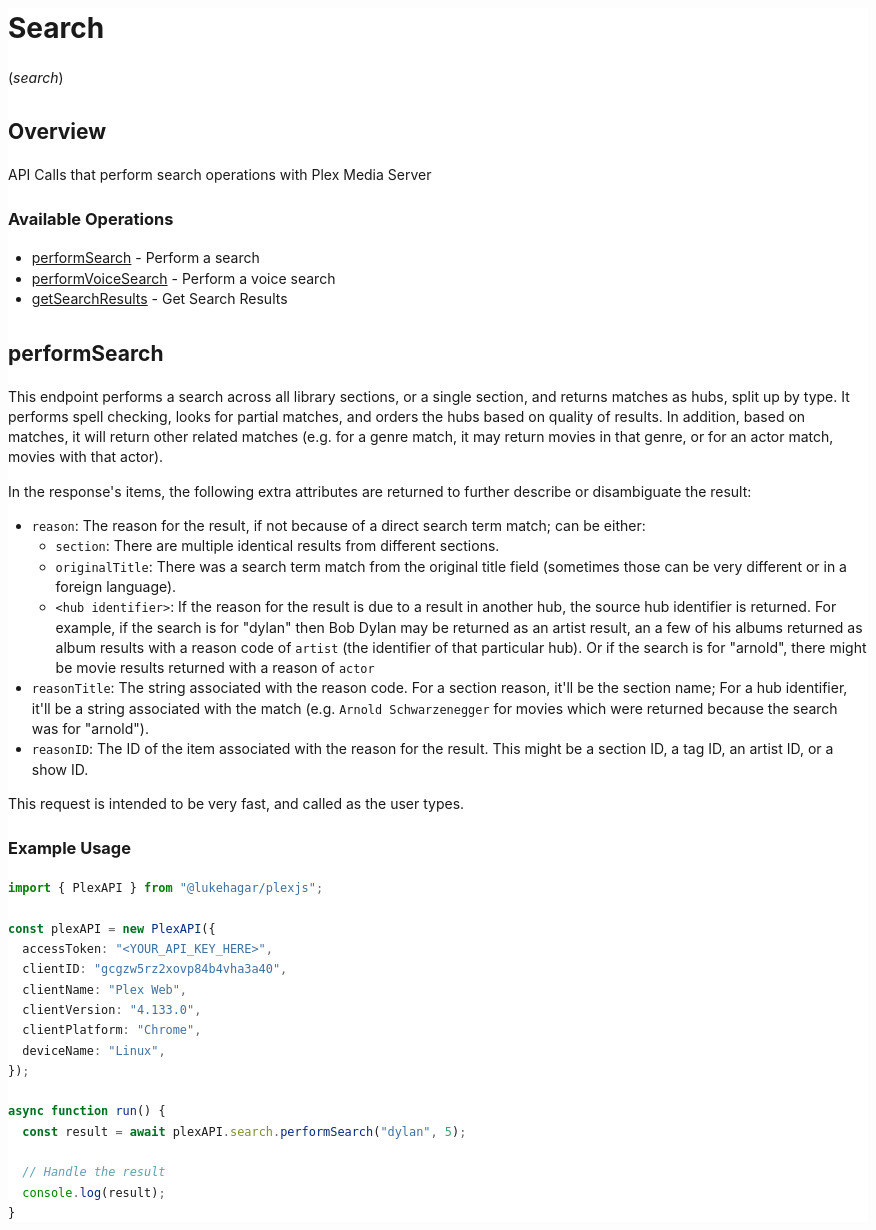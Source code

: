 # Search
(*search*)

## Overview

API Calls that perform search operations with Plex Media Server


### Available Operations

* [performSearch](#performsearch) - Perform a search
* [performVoiceSearch](#performvoicesearch) - Perform a voice search
* [getSearchResults](#getsearchresults) - Get Search Results

## performSearch

This endpoint performs a search across all library sections, or a single section, and returns matches as hubs, split up by type. It performs spell checking, looks for partial matches, and orders the hubs based on quality of results. In addition, based on matches, it will return other related matches (e.g. for a genre match, it may return movies in that genre, or for an actor match, movies with that actor).

In the response's items, the following extra attributes are returned to further describe or disambiguate the result:

- `reason`: The reason for the result, if not because of a direct search term match; can be either:
  - `section`: There are multiple identical results from different sections.
  - `originalTitle`: There was a search term match from the original title field (sometimes those can be very different or in a foreign language).
  - `<hub identifier>`: If the reason for the result is due to a result in another hub, the source hub identifier is returned. For example, if the search is for "dylan" then Bob Dylan may be returned as an artist result, an a few of his albums returned as album results with a reason code of `artist` (the identifier of that particular hub). Or if the search is for "arnold", there might be movie results returned with a reason of `actor`
- `reasonTitle`: The string associated with the reason code. For a section reason, it'll be the section name; For a hub identifier, it'll be a string associated with the match (e.g. `Arnold Schwarzenegger` for movies which were returned because the search was for "arnold").
- `reasonID`: The ID of the item associated with the reason for the result. This might be a section ID, a tag ID, an artist ID, or a show ID.

This request is intended to be very fast, and called as the user types.


### Example Usage

```typescript
import { PlexAPI } from "@lukehagar/plexjs";

const plexAPI = new PlexAPI({
  accessToken: "<YOUR_API_KEY_HERE>",
  clientID: "gcgzw5rz2xovp84b4vha3a40",
  clientName: "Plex Web",
  clientVersion: "4.133.0",
  clientPlatform: "Chrome",
  deviceName: "Linux",
});

async function run() {
  const result = await plexAPI.search.performSearch("dylan", 5);

  // Handle the result
  console.log(result);
}

```